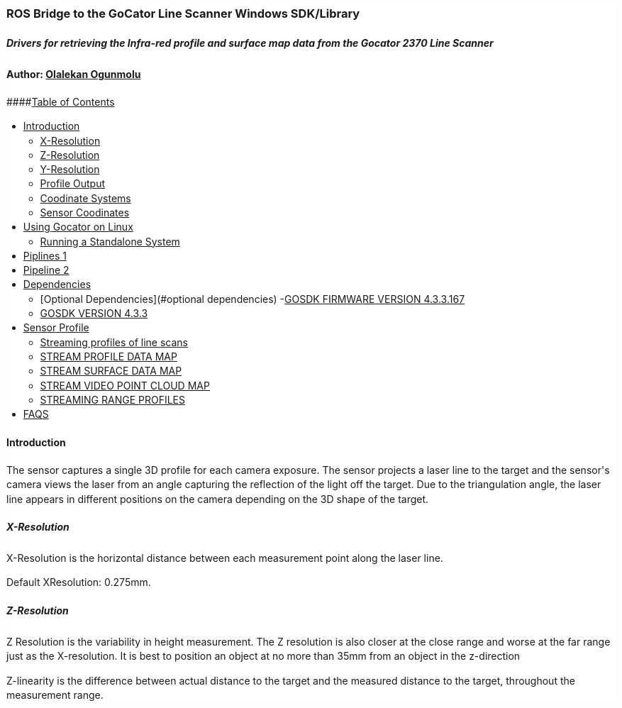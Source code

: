 
### ROS Bridge to the GoCator Line Scanner Windows SDK/Library
##### Drivers for retrieving the Infra-red profile and surface map data from the Gocator 2370 Line Scanner

#### Author: [Olalekan Ogunmolu](http://lakehanne.github.io)
####[Table of Contents](#table-of-contents)
- [Introduction](#introduction)
	- [X-Resolution](#x-resolution)
	- [Z-Resolution](#z-resolution)
	- [Y-Resolution](#z-resolution)
	- [Profile Output](#profile-output)
	- [Coodinate Systems](#coodinate-systems)
	- [Sensor Coodinates](#sensor-coodinates)
- [Using Gocator on Linux](#using-gocator-on-linux)
	- [Running a Standalone System](#runing-a-standalone-system)
- [Piplines 1](#pipeline-1)
- [Pipeline 2](#pipeline-2)
- [Dependencies](#dependencies)
	- [Optional Dependencies](#optional dependencies)
	-[GOSDK FIRMWARE VERSION 4.3.3.167](#gosdk-firmware-version-4.3.3.167)
	- [GOSDK VERSION 4.3.3](#gosdk-version-4.3.3)
- [Sensor Profile](#sensor-profile)
	- [Streaming profiles of line scans](#streaming-profiles-of-line-scans)
	- [STREAM PROFILE DATA MAP](#stream-profile-data-map)
	- [STREAM SURFACE DATA MAP](#stream-surface-data-map)
	- [STREAM VIDEO POINT CLOUD MAP](#stream-video-point-cloud-map)
	- [STREAMING RANGE PROFILES](#streaming-range-profiles)
- [FAQS](#faqs)

#### Introduction

The sensor captures a single 3D profile for each camera exposure. The sensor projects a laser line to the target and the sensor's camera views the laser from an angle capturing the reflection of the light off the target. Due to the triangulation angle, the laser line appears in different positions on the camera depending on the 3D shape of the target.

##### X-Resolution
X-Resolution is the horizontal distance between each measurement point along the laser line.

Default XResolution: 0.275mm.

##### Z-Resolution

Z Resolution is the variability in height measurement. The Z resolution is also closer at the close range and worse at the far range just as the X-resolution. It is best to position an object at no more than 35mm from an object in the z-direction

Z-linearity is the difference between actual distance to the target and the measured distance to the target, throughout the measurement range.
